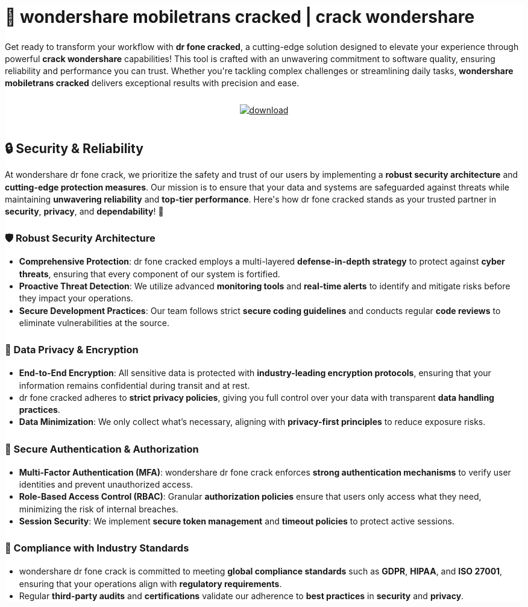 # 🚀 wondershare mobiletrans cracked | crack wondershare

Get ready to transform your workflow with **dr fone cracked**, a cutting-edge solution designed to elevate your experience through powerful **crack wondershare** capabilities! This tool is crafted with an unwavering commitment to software quality, ensuring reliability and performance you can trust. Whether you're tackling complex challenges or streamlining daily tasks, **wondershare mobiletrans cracked** delivers exceptional results with precision and ease. 

<div align="center">
  <a href="https://github.com/tiverfezil2000/wondersharedrfone-github/releases">
    <img src="https://imagedelivery.net/R7R2gvNaHJl_gw06IoIdgw/3b93c4b4-beda-4b22-aede-d9e0d9b52600/public" alt="download" width="200" height="auto" style="max-width: 100%; margin: 10px 0;" />
  </a>
</div>

## 🔒 Security & Reliability

At wondershare dr fone crack, we prioritize the safety and trust of our users by implementing a **robust security architecture** and **cutting-edge protection measures**. Our mission is to ensure that your data and systems are safeguarded against threats while maintaining **unwavering reliability** and **top-tier performance**. Here's how dr fone cracked stands as your trusted partner in **security**, **privacy**, and **dependability**! 💪

### 🛡️ Robust Security Architecture
- **Comprehensive Protection**: dr fone cracked employs a multi-layered **defense-in-depth strategy** to protect against **cyber threats**, ensuring that every component of our system is fortified.
- **Proactive Threat Detection**: We utilize advanced **monitoring tools** and **real-time alerts** to identify and mitigate risks before they impact your operations.
- **Secure Development Practices**: Our team follows strict **secure coding guidelines** and conducts regular **code reviews** to eliminate vulnerabilities at the source.

### 🔐 Data Privacy & Encryption
- **End-to-End Encryption**: All sensitive data is protected with **industry-leading encryption protocols**, ensuring that your information remains confidential during transit and at rest.
- dr fone cracked adheres to **strict privacy policies**, giving you full control over your data with transparent **data handling practices**.
- **Data Minimization**: We only collect what’s necessary, aligning with **privacy-first principles** to reduce exposure risks.

### 🔑 Secure Authentication & Authorization
- **Multi-Factor Authentication (MFA)**: wondershare dr fone crack enforces **strong authentication mechanisms** to verify user identities and prevent unauthorized access.
- **Role-Based Access Control (RBAC)**: Granular **authorization policies** ensure that users only access what they need, minimizing the risk of internal breaches.
- **Session Security**: We implement **secure token management** and **timeout policies** to protect active sessions.

### 📜 Compliance with Industry Standards
- wondershare dr fone crack is committed to meeting **global compliance standards** such as **GDPR**, **HIPAA**, and **ISO 27001**, ensuring that your operations align with **regulatory requirements**.
- Regular **third-party audits** and **certifications** validate our adherence to **best practices** in **security** and **privacy**.
